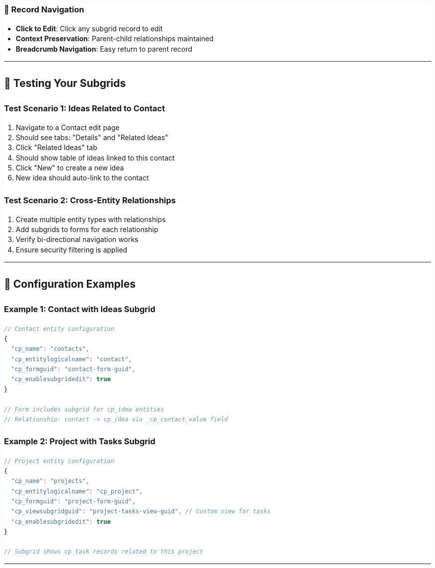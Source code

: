 ### **🔗 Record Navigation**
- **Click to Edit**: Click any subgrid record to edit
- **Context Preservation**: Parent-child relationships maintained
- **Breadcrumb Navigation**: Easy return to parent record

---

## 🧪 **Testing Your Subgrids**

### **Test Scenario 1: Ideas Related to Contact**
1. Navigate to a Contact edit page
2. Should see tabs: "Details" and "Related Ideas"  
3. Click "Related Ideas" tab
4. Should show table of ideas linked to this contact
5. Click "New" to create a new idea
6. New idea should auto-link to the contact

### **Test Scenario 2: Cross-Entity Relationships**
1. Create multiple entity types with relationships
2. Add subgrids to forms for each relationship
3. Verify bi-directional navigation works
4. Ensure security filtering is applied

---

## 🔧 **Configuration Examples**

### **Example 1: Contact with Ideas Subgrid**
```javascript
// Contact entity configuration
{
  "cp_name": "contacts",
  "cp_entitylogicalname": "contact", 
  "cp_formguid": "contact-form-guid",
  "cp_enablesubgridedit": true
}

// Form includes subgrid for cp_idea entities
// Relationship: contact -> cp_idea via _cp_contact_value field
```

### **Example 2: Project with Tasks Subgrid**
```javascript
// Project entity configuration  
{
  "cp_name": "projects",
  "cp_entitylogicalname": "cp_project",
  "cp_formguid": "project-form-guid",
  "cp_viewsubgridguid": "project-tasks-view-guid", // Custom view for tasks
  "cp_enablesubgridedit": true
}

// Subgrid shows cp_task records related to this project
```

---